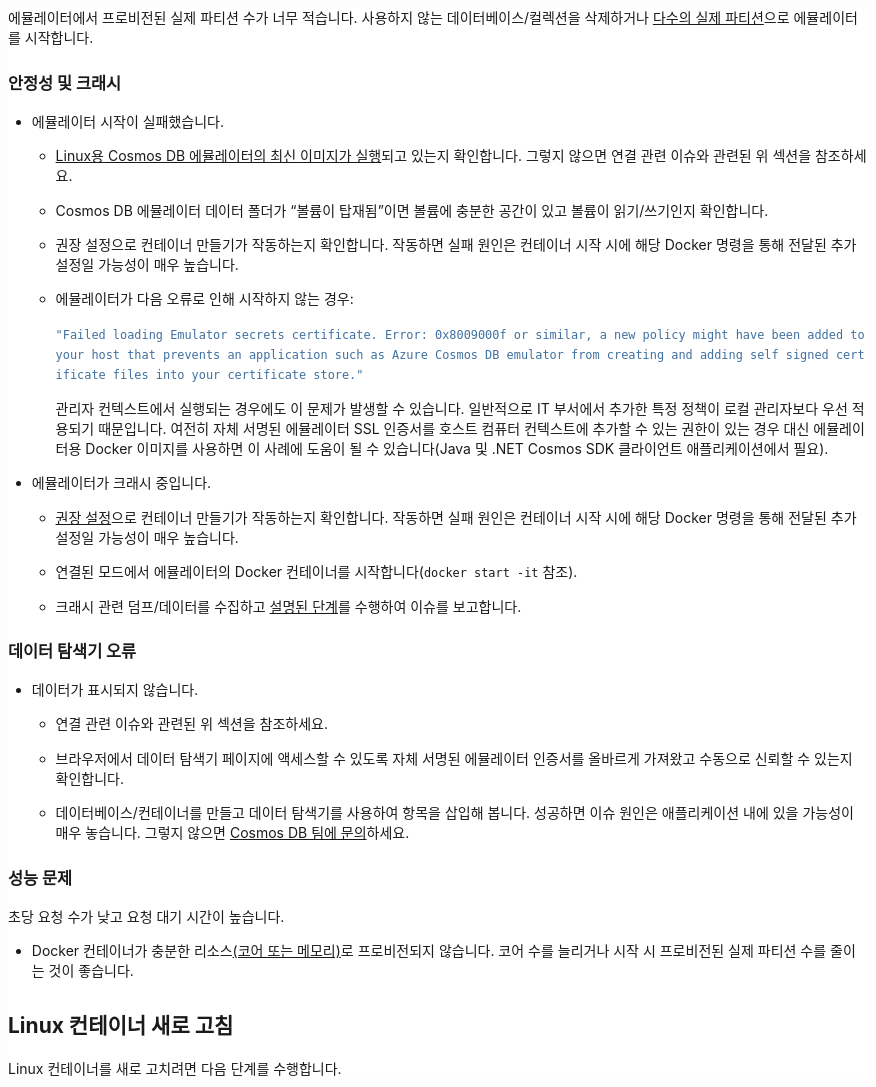 에뮬레이터에서 프로비전된 실제 파티션 수가 너무 적습니다. 사용하지 않는 데이터베이스/컬렉션을 삭제하거나 [다수의 실제 파티션](#config-options)으로 에뮬레이터를 시작합니다.

### <a name="reliability-and-crashes"></a>안정성 및 크래시

- 에뮬레이터 시작이 실패했습니다.

  - [Linux용 Cosmos DB 에뮬레이터의 최신 이미지가 실행](#refresh-linux-container)되고 있는지 확인합니다. 그렇지 않으면 연결 관련 이슈와 관련된 위 섹션을 참조하세요.

  - Cosmos DB 에뮬레이터 데이터 폴더가 “볼륨이 탑재됨”이면 볼륨에 충분한 공간이 있고 볼륨이 읽기/쓰기인지 확인합니다.

  - 권장 설정으로 컨테이너 만들기가 작동하는지 확인합니다. 작동하면 실패 원인은 컨테이너 시작 시에 해당 Docker 명령을 통해 전달된 추가 설정일 가능성이 매우 높습니다.

  - 에뮬레이터가 다음 오류로 인해 시작하지 않는 경우:
  
    ```bash
    "Failed loading Emulator secrets certificate. Error: 0x8009000f or similar, a new policy might have been added to your host that prevents an application such as Azure Cosmos DB emulator from creating and adding self signed certificate files into your certificate store."
    ```

    관리자 컨텍스트에서 실행되는 경우에도 이 문제가 발생할 수 있습니다. 일반적으로 IT 부서에서 추가한 특정 정책이 로컬 관리자보다 우선 적용되기 때문입니다. 여전히 자체 서명된 에뮬레이터 SSL 인증서를 호스트 컴퓨터 컨텍스트에 추가할 수 있는 권한이 있는 경우 대신 에뮬레이터용 Docker 이미지를 사용하면 이 사례에 도움이 될 수 있습니다(Java 및 .NET Cosmos SDK 클라이언트 애플리케이션에서 필요).

- 에뮬레이터가 크래시 중입니다.

  - [권장 설정](#run-on-linux)으로 컨테이너 만들기가 작동하는지 확인합니다. 작동하면 실패 원인은 컨테이너 시작 시에 해당 Docker 명령을 통해 전달된 추가 설정일 가능성이 매우 높습니다.

  - 연결된 모드에서 에뮬레이터의 Docker 컨테이너를 시작합니다(`docker start -it` 참조).

  - 크래시 관련 덤프/데이터를 수집하고 [설명된 단계](#report-an-emulator-issue)를 수행하여 이슈를 보고합니다.  

### <a name="data-explorer-errors"></a>데이터 탐색기 오류

- 데이터가 표시되지 않습니다.

  - 연결 관련 이슈와 관련된 위 섹션을 참조하세요.

  - 브라우저에서 데이터 탐색기 페이지에 액세스할 수 있도록 자체 서명된 에뮬레이터 인증서를 올바르게 가져왔고 수동으로 신뢰할 수 있는지 확인합니다.

  - 데이터베이스/컨테이너를 만들고 데이터 탐색기를 사용하여 항목을 삽입해 봅니다. 성공하면 이슈 원인은 애플리케이션 내에 있을 가능성이 매우 놓습니다. 그렇지 않으면 [Cosmos DB 팀에 문의](#report-an-emulator-issue)하세요.

### <a name="performance-issues"></a>성능 문제

초당 요청 수가 낮고 요청 대기 시간이 높습니다.

- Docker 컨테이너가 충분한 리소스[(코어 또는 메모리)](#config-options)로 프로비전되지 않습니다. 코어 수를 늘리거나 시작 시 프로비전된 실제 파티션 수를 줄이는 것이 좋습니다.

## <a name="refresh-linux-container"></a><a id="refresh-linux-container"></a>Linux 컨테이너 새로 고침

Linux 컨테이너를 새로 고치려면 다음 단계를 수행합니다.
